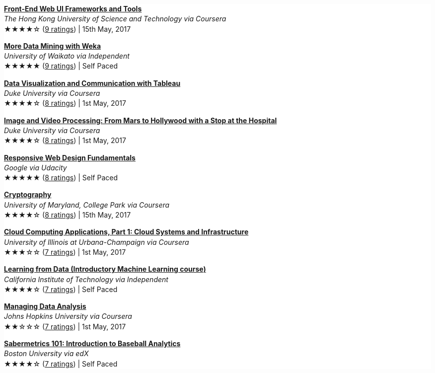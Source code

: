 [**Front-End Web UI Frameworks and Tools**](https://www.class-central.com/mooc/4240/coursera-front-end-web-ui-frameworks-and-tools)  
_The Hong Kong University of Science and Technology via Coursera_  
★★★★☆ ([9 ratings](https://www.class-central.com/mooc/4240/coursera-front-end-web-ui-frameworks-and-tools#reviews)) | 15th May, 2017

[**More Data Mining with Weka**](https://www.class-central.com/mooc/1748/more-data-mining-with-weka)  
_University of Waikato via Independent_  
★★★★★ ([9 ratings](https://www.class-central.com/mooc/1748/more-data-mining-with-weka#reviews)) | Self Paced

[**Data Visualization and Communication with Tableau**](https://www.class-central.com/mooc/4297/coursera-data-visualization-and-communication-with-tableau)  
_Duke University via Coursera_  
★★★★☆ ([8 ratings](https://www.class-central.com/mooc/4297/coursera-data-visualization-and-communication-with-tableau#reviews)) | 1st May, 2017

[**Image and Video Processing: From Mars to Hollywood with a Stop at the Hospital**](https://www.class-central.com/mooc/462/coursera-image-and-video-processing-from-mars-to-hollywood-with-a-stop-at-the-hospital)  
_Duke University via Coursera_  
★★★★☆ ([8 ratings](https://www.class-central.com/mooc/462/coursera-image-and-video-processing-from-mars-to-hollywood-with-a-stop-at-the-hospital#reviews)) | 1st May, 2017

[**Responsive Web Design Fundamentals**](https://www.class-central.com/mooc/3255/udacity-responsive-web-design-fundamentals)  
_Google via Udacity_  
★★★★★ ([8 ratings](https://www.class-central.com/mooc/3255/udacity-responsive-web-design-fundamentals#reviews)) | Self Paced

[**Cryptography**](https://www.class-central.com/mooc/1730/coursera-cryptography)  
_University of Maryland, College Park via Coursera_  
★★★★☆ ([8 ratings](https://www.class-central.com/mooc/1730/coursera-cryptography#reviews)) | 15th May, 2017

[**Cloud Computing Applications, Part 1: Cloud Systems and Infrastructure**](https://www.class-central.com/mooc/2738/coursera-cloud-computing-applications-part-1-cloud-systems-and-infrastructure)  
_University of Illinois at Urbana-Champaign via Coursera_  
★★★☆☆ ([7 ratings](https://www.class-central.com/mooc/2738/coursera-cloud-computing-applications-part-1-cloud-systems-and-infrastructure#reviews)) | 1st May, 2017

[**Learning from Data (Introductory Machine Learning course)**](https://www.class-central.com/mooc/366/learning-from-data-introductory-machine-learning-course)  
_California Institute of Technology via Independent_  
★★★★☆ ([7 ratings](https://www.class-central.com/mooc/366/learning-from-data-introductory-machine-learning-course#reviews)) | Self Paced

[**Managing Data Analysis**](https://www.class-central.com/mooc/4388/coursera-managing-data-analysis)  
_Johns Hopkins University via Coursera_  
★★☆☆☆ ([7 ratings](https://www.class-central.com/mooc/4388/coursera-managing-data-analysis#reviews)) | 1st May, 2017

[**Sabermetrics 101: Introduction to Baseball Analytics**](https://www.class-central.com/mooc/1837/edx-sabermetrics-101-introduction-to-baseball-analytics)  
_Boston University via edX_  
★★★★☆ ([7 ratings](https://www.class-central.com/mooc/1837/edx-sabermetrics-101-introduction-to-baseball-analytics#reviews)) | Self Paced
